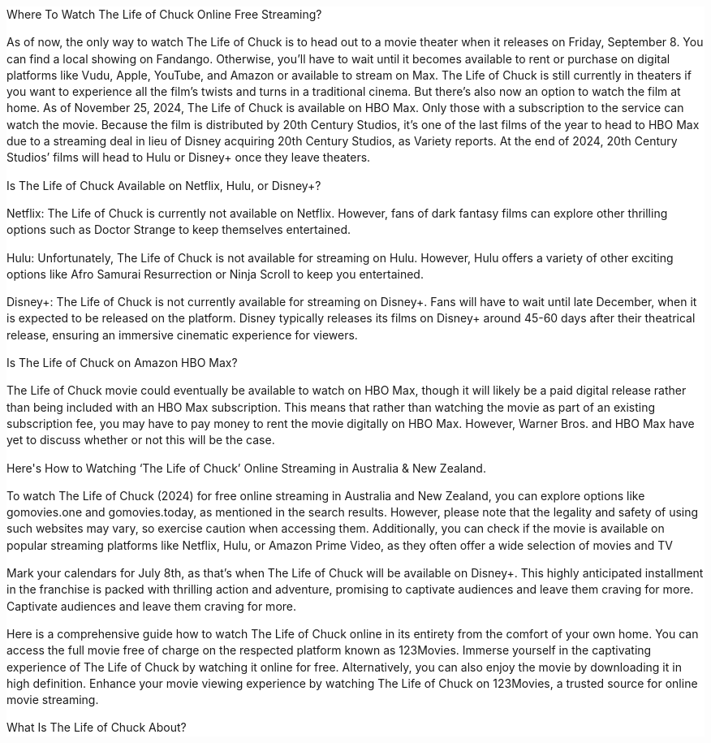 Where To Watch The Life of Chuck Online Free Streaming?

As of now, the only way to watch The Life of Chuck is to head out to a movie theater when it releases on Friday, September 8. You can find a local showing on Fandango. Otherwise, you’ll have to wait until it becomes available to rent or purchase on digital platforms like Vudu, Apple, YouTube, and Amazon or available to stream on Max. The Life of Chuck is still currently in theaters if you want to experience all the film’s twists and turns in a traditional cinema. But there’s also now an option to watch the film at home. As of November 25, 2024, The Life of Chuck is available on HBO Max. Only those with a subscription to the service can watch the movie. Because the film is distributed by 20th Century Studios, it’s one of the last films of the year to head to HBO Max due to a streaming deal in lieu of Disney acquiring 20th Century Studios, as Variety reports. At the end of 2024, 20th Century Studios’ films will head to Hulu or Disney+ once they leave theaters.

Is The Life of Chuck Available on Netflix, Hulu, or Disney+?

Netflix: The Life of Chuck is currently not available on Netflix. However, fans of dark fantasy films can explore other thrilling options such as Doctor Strange to keep themselves entertained.

Hulu: Unfortunately, The Life of Chuck is not available for streaming on Hulu. However, Hulu offers a variety of other exciting options like Afro Samurai Resurrection or Ninja Scroll to keep you entertained.

Disney+: The Life of Chuck is not currently available for streaming on Disney+. Fans will have to wait until late December, when it is expected to be released on the platform. Disney typically releases its films on Disney+ around 45-60 days after their theatrical release, ensuring an immersive cinematic experience for viewers.

Is The Life of Chuck on Amazon HBO Max?

The Life of Chuck movie could eventually be available to watch on HBO Max, though it will likely be a paid digital release rather than being included with an HBO Max subscription. This means that rather than watching the movie as part of an existing subscription fee, you may have to pay money to rent the movie digitally on HBO Max. However, Warner Bros. and HBO Max have yet to discuss whether or not this will be the case.

Here's How to Watching ‘The Life of Chuck’ Online Streaming in Australia & New Zealand.

To watch The Life of Chuck (2024) for free online streaming in Australia and New Zealand, you can explore options like gomovies.one and gomovies.today, as mentioned in the search results. However, please note that the legality and safety of using such websites may vary, so exercise caution when accessing them. Additionally, you can check if the movie is available on popular streaming platforms like Netflix, Hulu, or Amazon Prime Video, as they often offer a wide selection of movies and TV

Mark your calendars for July 8th, as that’s when The Life of Chuck will be available on Disney+. This highly anticipated installment in the franchise is packed with thrilling action and adventure, promising to captivate audiences and leave them craving for more. Captivate audiences and leave them craving for more.

Here is a comprehensive guide how to watch The Life of Chuck online in its entirety from the comfort of your own home. You can access the full movie free of charge on the respected platform known as 123Movies. Immerse yourself in the captivating experience of The Life of Chuck by watching it online for free. Alternatively, you can also enjoy the movie by downloading it in high definition. Enhance your movie viewing experience by watching The Life of Chuck on 123Movies, a trusted source for online movie streaming.

What Is The Life of Chuck About?
